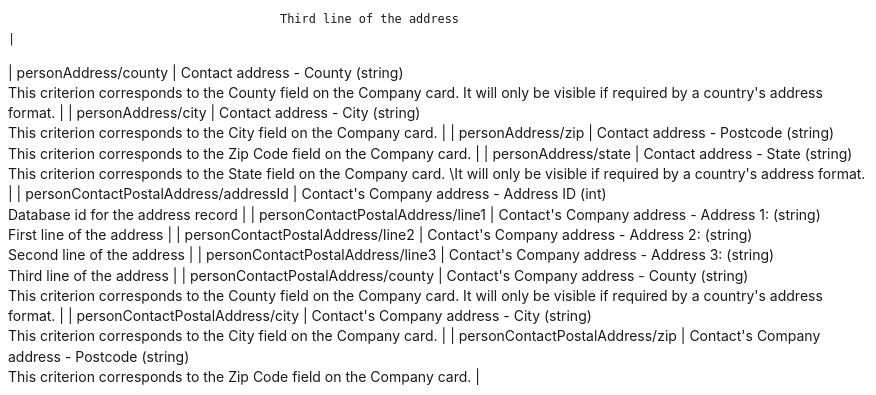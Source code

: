                                           Third line of the address                                                                                                                                                                                      |
| personAddress/county                   | Contact address - County (string)                                                                                                                                                                             
                                          This criterion corresponds to the County field on the Company card. It will only be visible if required by a country's address format.                                                                         |
| personAddress/city                     | Contact address - City (string)                                                                                                                                                                               
                                          This criterion corresponds to the City field on the Company card.                                                                                                                                              |
| personAddress/zip                      | Contact address - Postcode (string)                                                                                                                                                                           
                                          This criterion corresponds to the Zip Code field on the Company card.                                                                                                                                          |
| personAddress/state                    | Contact address - State (string)                                                                                                                                                                              
                                          This criterion corresponds to the State field on the Company card. \\It will only be visible if required by a country's address format.                                                                        |
| personContactPostalAddress/addressId   | Contact's Company address - Address ID (int)                                                                                                                                                                  
                                          Database id for the address record                                                                                                                                                                             |
| personContactPostalAddress/line1       | Contact's Company address - Address 1: (string)                                                                                                                                                               
                                          First line of the address                                                                                                                                                                                      |
| personContactPostalAddress/line2       | Contact's Company address - Address 2: (string)                                                                                                                                                               
                                          Second line of the address                                                                                                                                                                                     |
| personContactPostalAddress/line3       | Contact's Company address - Address 3: (string)                                                                                                                                                               
                                          Third line of the address                                                                                                                                                                                      |
| personContactPostalAddress/county      | Contact's Company address - County (string)                                                                                                                                                                   
                                          This criterion corresponds to the County field on the Company card. It will only be visible if required by a country's address format.                                                                         |
| personContactPostalAddress/city        | Contact's Company address - City (string)                                                                                                                                                                     
                                          This criterion corresponds to the City field on the Company card.                                                                                                                                              |
| personContactPostalAddress/zip         | Contact's Company address - Postcode (string)                                                                                                                                                                 
                                          This criterion corresponds to the Zip Code field on the Company card.                                                                                                                                          |
